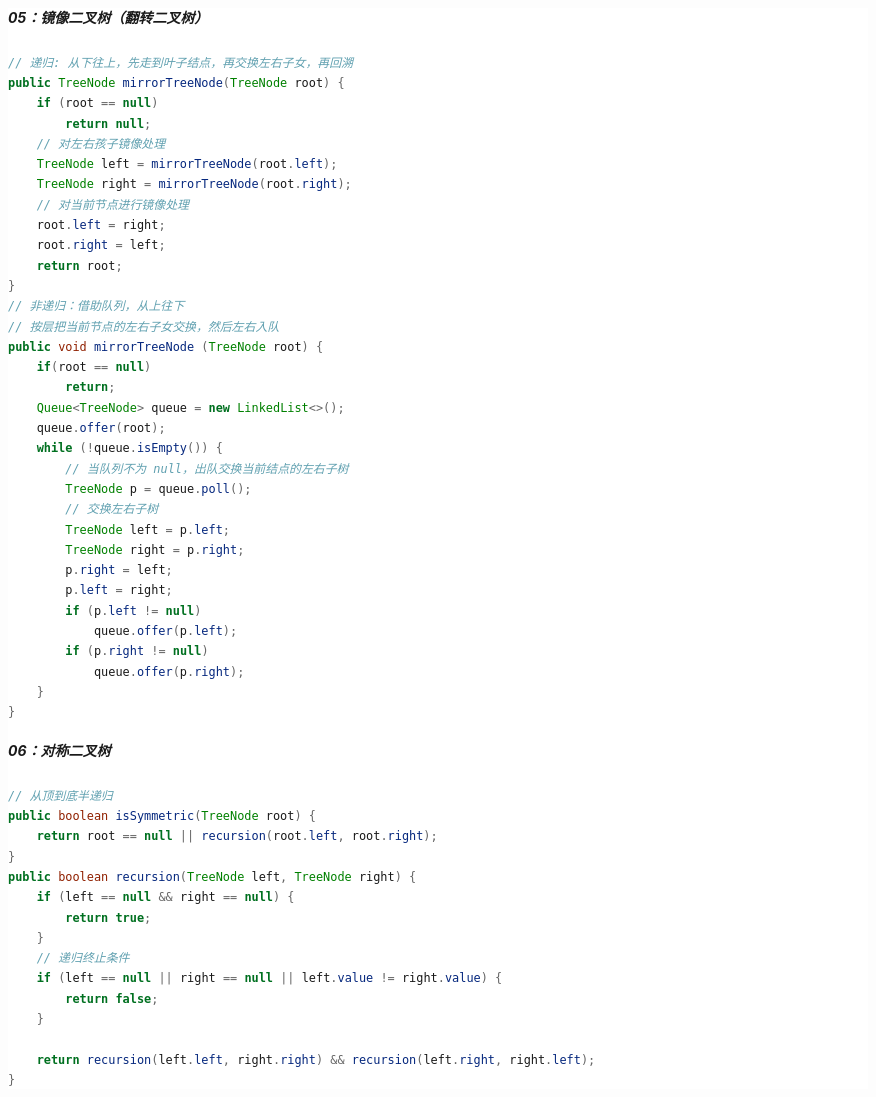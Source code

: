 ##### 05：镜像二叉树（翻转二叉树）

```java
// 递归: 从下往上，先走到叶子结点，再交换左右子女，再回溯
public TreeNode mirrorTreeNode(TreeNode root) {
    if (root == null) 
        return null;
    // 对左右孩子镜像处理
    TreeNode left = mirrorTreeNode(root.left);
    TreeNode right = mirrorTreeNode(root.right);
    // 对当前节点进行镜像处理
    root.left = right;
    root.right = left;
    return root;
}
// 非递归：借助队列，从上往下
// 按层把当前节点的左右子女交换，然后左右入队
public void mirrorTreeNode (TreeNode root) {
    if(root == null)
        return;
    Queue<TreeNode> queue = new LinkedList<>();
    queue.offer(root);
    while (!queue.isEmpty()) {
        // 当队列不为 null，出队交换当前结点的左右子树
        TreeNode p = queue.poll();
        // 交换左右子树
        TreeNode left = p.left;
        TreeNode right = p.right;
        p.right = left;
        p.left = right;
        if (p.left != null)
            queue.offer(p.left);
        if (p.right != null)
            queue.offer(p.right);
    }
}
```

##### 06：对称二叉树

```java
// 从顶到底半递归
public boolean isSymmetric(TreeNode root) {
    return root == null || recursion(root.left, root.right);
}
public boolean recursion(TreeNode left, TreeNode right) {
    if (left == null && right == null) {
        return true;
    }
    // 递归终止条件
    if (left == null || right == null || left.value != right.value) {
        return false;
    }

    return recursion(left.left, right.right) && recursion(left.right, right.left);
}
```
